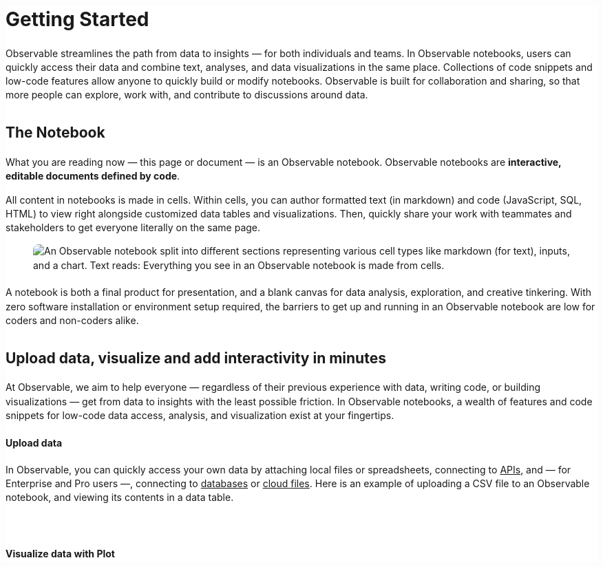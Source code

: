 # Getting Started 

Observable streamlines the path from data to insights &mdash; for both individuals and teams. In Observable notebooks, users can quickly access their data and combine text, analyses, and data visualizations in the same place. Collections of code snippets and low-code features allow anyone to quickly build or modify notebooks. Observable is built for collaboration and sharing, so that more people can explore, work with, and contribute to discussions around data.

## The Notebook

What you are reading now — this page or document — is an Observable notebook. Observable notebooks are __interactive, editable documents defined by code__. 

All content in notebooks is made in cells. Within cells, you can author formatted text (in markdown) and code (JavaScript, SQL, HTML) to view right alongside customized data tables and visualizations. Then, quickly share your work with teammates and stakeholders to get everyone literally on the same page. 

<figure>
  <img src="https://static.observableusercontent.com/files/7ea2943b33f42e3ba8a9b0b6fa305a4b7402fc0e7c3602825df5c782c52b414ab8094e42d9c79931e767069935076f35a3731dded51b9124cab8fe2ad48e300f" alt="An Observable notebook split into different sections representing various cell types like markdown (for text), inputs, and a chart. Text reads: Everything you see in an Observable notebook is made from cells." style="border-radius: 8px; overflow: hidden;"/>
</figure>

A notebook is both a final product for presentation, and a blank canvas for data analysis, exploration, and creative tinkering. With zero software installation or environment setup required, the barriers to get up and running in an Observable notebook are low for coders and non-coders alike. 


## Upload data, visualize and add interactivity in minutes

At Observable, we aim to help everyone — regardless of their previous experience with data, writing code, or building visualizations — get from data to insights with the least possible friction. In Observable notebooks, a wealth of features and code snippets for low-code data access, analysis, and visualization exist at your fingertips.

#### Upload data

In Observable, you can quickly access your own data by attaching local files or spreadsheets, connecting to [APIs](https://observablehq.com/@observablehq/working-with-apis-remote-files?collection=@observablehq/working-with-data), and &mdash; for Enterprise and Pro users &mdash;, connecting to [databases](https://observablehq.com/@observablehq/databases) or [cloud files](https://observablehq.com/@observablehq/cloud-files). Here is an example of uploading a CSV file to an Observable notebook, and viewing its contents in a data table. 

<div style="max-width: 640px; border-radius: 5px; overflow: hidden; padding: 1rem;">
    <video src='https://static.observableusercontent.com/files/9c17031dda3bd7f0dcbf1563224296ead814080c65f23907afbdef78bfe558841076358d1f130dec0c60d8cc02cd845b452569e1b41ea1f61647310f509f0cb9' alt="User clicks on File Attachments pane and drags a csv file called mta.csv, which is then imported into the notebook and viewed with a data table." style="width: 100%; border-radius: 5px; box-shadow: 3px 3px 10px #ccc;" autoplay loop muted></video>
</div>

#### Visualize data with Plot

